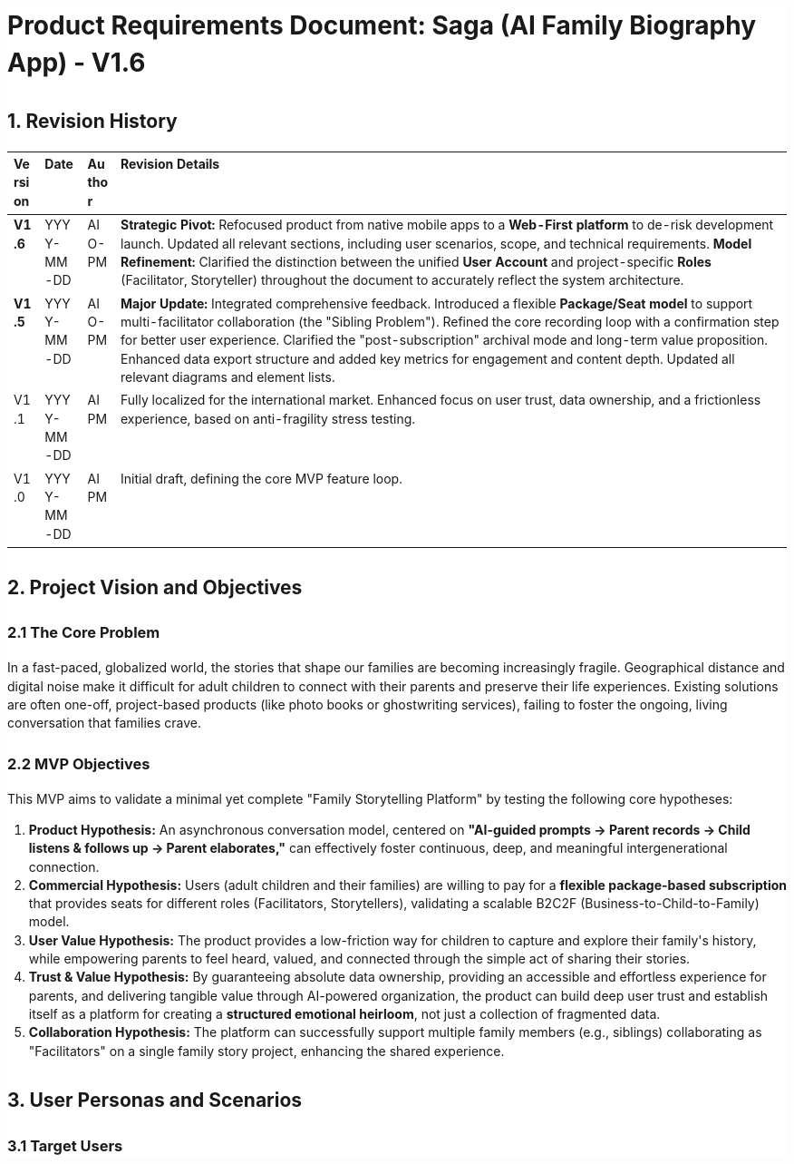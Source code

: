 # **Product Requirements Document: Saga (AI Family Biography App) - V1.6**

## 1. Revision History
| Version | Date | Author | Revision Details |
| :--- | :--- | :--- | :--- |
| **V1.6** | YYYY-MM-DD | AIO-PM | **Strategic Pivot:** Refocused product from native mobile apps to a **Web-First platform** to de-risk development launch. Updated all relevant sections, including user scenarios, scope, and technical requirements. **Model Refinement:** Clarified the distinction between the unified **User Account** and project-specific **Roles** (Facilitator, Storyteller) throughout the document to accurately reflect the system architecture. |
| **V1.5** | YYYY-MM-DD | AIO-PM | **Major Update:** Integrated comprehensive feedback. Introduced a flexible **Package/Seat model** to support multi-facilitator collaboration (the "Sibling Problem"). Refined the core recording loop with a confirmation step for better user experience. Clarified the "post-subscription" archival mode and long-term value proposition. Enhanced data export structure and added key metrics for engagement and content depth. Updated all relevant diagrams and element lists. |
| V1.1 | YYYY-MM-DD | AI PM | Fully localized for the international market. Enhanced focus on user trust, data ownership, and a frictionless experience, based on anti-fragility stress testing. |
| V1.0 | YYYY-MM-DD | AI PM | Initial draft, defining the core MVP feature loop. |

## 2. Project Vision and Objectives

### 2.1 The Core Problem
In a fast-paced, globalized world, the stories that shape our families are becoming increasingly fragile. Geographical distance and digital noise make it difficult for adult children to connect with their parents and preserve their life experiences. Existing solutions are often one-off, project-based products (like photo books or ghostwriting services), failing to foster the ongoing, living conversation that families crave.

### 2.2 MVP Objectives
This MVP aims to validate a minimal yet complete "Family Storytelling Platform" by testing the following core hypotheses:

1.  **Product Hypothesis:** An asynchronous conversation model, centered on **"AI-guided prompts -> Parent records -> Child listens & follows up -> Parent elaborates,"** can effectively foster continuous, deep, and meaningful intergenerational connection.
2.  **Commercial Hypothesis:** Users (adult children and their families) are willing to pay for a **flexible package-based subscription** that provides seats for different roles (Facilitators, Storytellers), validating a scalable B2C2F (Business-to-Child-to-Family) model.
3.  **User Value Hypothesis:** The product provides a low-friction way for children to capture and explore their family's history, while empowering parents to feel heard, valued, and connected through the simple act of sharing their stories.
4.  **Trust & Value Hypothesis:** By guaranteeing absolute data ownership, providing an accessible and effortless experience for parents, and delivering tangible value through AI-powered organization, the product can build deep user trust and establish itself as a platform for creating a **structured emotional heirloom**, not just a collection of fragmented data.
5.  **Collaboration Hypothesis:** The platform can successfully support multiple family members (e.g., siblings) collaborating as "Facilitators" on a single family story project, enhancing the shared experience.

## 3. User Personas and Scenarios

### 3.1 Target Users
